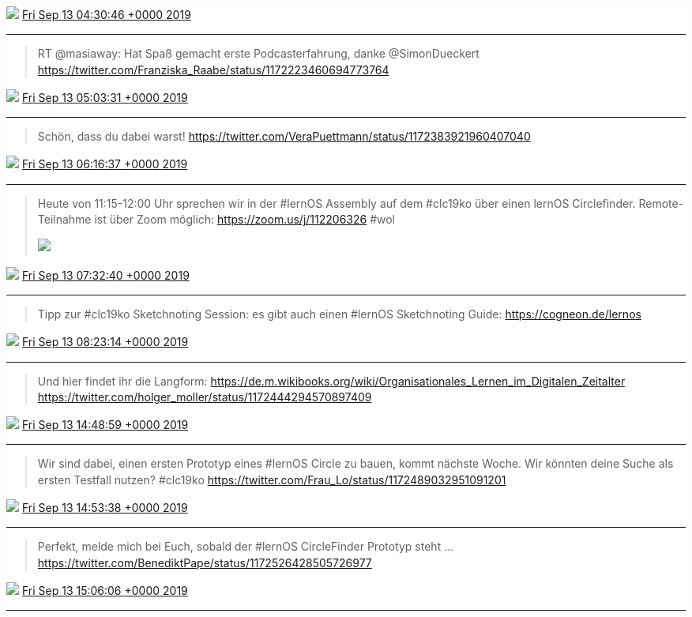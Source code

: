 <img src="media/tweet.ico" width="12" /> [Fri Sep 13 04:30:46 +0000 2019](https://twitter.com/SimonDueckert/status/1172366990737989632)

----

> RT @masiaway: Hat Spaß gemacht erste Podcasterfahrung, danke @SimonDueckert https://twitter.com/Franziska_Raabe/status/1172223460694773764

<img src="media/tweet.ico" width="12" /> [Fri Sep 13 05:03:31 +0000 2019](https://twitter.com/SimonDueckert/status/1172375231022788610)

----

> Schön, dass du dabei warst! https://twitter.com/VeraPuettmann/status/1172383921960407040

<img src="media/tweet.ico" width="12" /> [Fri Sep 13 06:16:37 +0000 2019](https://twitter.com/SimonDueckert/status/1172393626011176960)

----

> Heute von 11:15-12:00 Uhr sprechen wir in der #lernOS Assembly auf dem #clc19ko über einen lernOS Circlefinder. Remote-Teilnahme ist über Zoom möglich: https://zoom.us/j/112206326 #wol 
> 
> ![](https://t.co/FKsZuYnCR5)

<img src="media/tweet.ico" width="12" /> [Fri Sep 13 07:32:40 +0000 2019](https://twitter.com/SimonDueckert/status/1172412766268710912)

----

> Tipp zur #clc19ko Sketchnoting Session: es gibt auch einen #lernOS Sketchnoting Guide: https://cogneon.de/lernos

<img src="media/tweet.ico" width="12" /> [Fri Sep 13 08:23:14 +0000 2019](https://twitter.com/SimonDueckert/status/1172425492835663876)

----

> Und hier findet ihr die Langform: https://de.m.wikibooks.org/wiki/Organisationales_Lernen_im_Digitalen_Zeitalter https://twitter.com/holger_moller/status/1172444294570897409

<img src="media/tweet.ico" width="12" /> [Fri Sep 13 14:48:59 +0000 2019](https://twitter.com/SimonDueckert/status/1172522569444077575)

----

> Wir sind dabei, einen ersten Prototyp eines #lernOS Circle zu bauen, kommt nächste Woche. Wir könnten deine Suche als ersten Testfall nutzen? #clc19ko https://twitter.com/Frau_Lo/status/1172489032951091201

<img src="media/tweet.ico" width="12" /> [Fri Sep 13 14:53:38 +0000 2019](https://twitter.com/SimonDueckert/status/1172523739134795776)

----

> Perfekt, melde mich bei Euch, sobald der #lernOS CircleFinder Prototyp steht ... https://twitter.com/BenediktPape/status/1172526428505726977

<img src="media/tweet.ico" width="12" /> [Fri Sep 13 15:06:06 +0000 2019](https://twitter.com/SimonDueckert/status/1172526875404640262)

----
